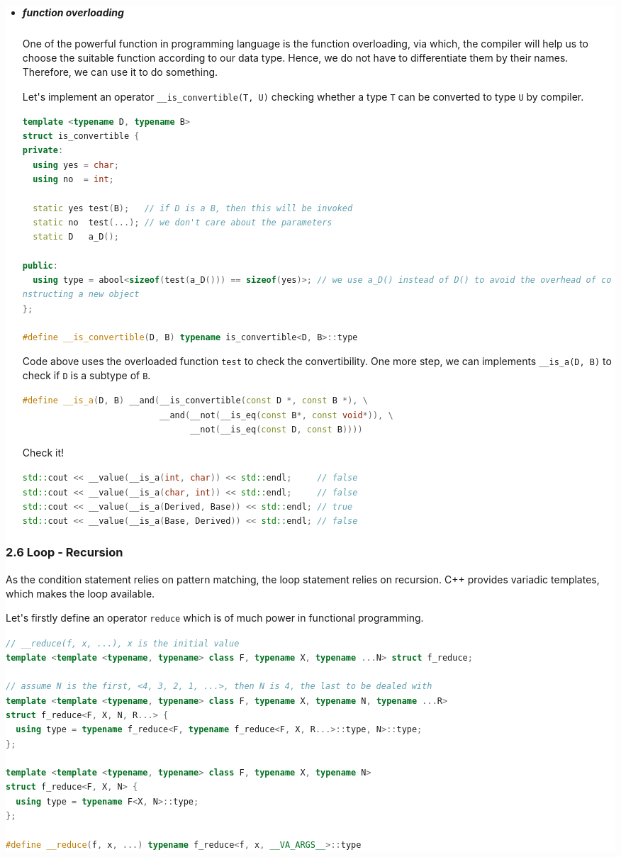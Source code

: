 
+ ##### function overloading

  One of the powerful function in programming language is the function overloading, via which, the compiler will help us to choose the suitable function according to our data type. Hence, we do not have to differentiate them by their names. Therefore, we can use it to do something.

  Let's implement an operator `__is_convertible(T, U)` checking whether a type `T` can be converted to type `U` by compiler.

  ``` c++
  template <typename D, typename B>
  struct is_convertible {
  private:
    using yes = char;
    using no  = int;

    static yes test(B);   // if D is a B, then this will be invoked
    static no  test(...); // we don't care about the parameters
    static D   a_D();

  public:
    using type = abool<sizeof(test(a_D())) == sizeof(yes)>; // we use a_D() instead of D() to avoid the overhead of constructing a new object
  };

  #define __is_convertible(D, B) typename is_convertible<D, B>::type
  ```

  Code above uses the overloaded function `test` to check the convertibility. One more step, we can implements `__is_a(D, B)` to check if `D` is a subtype of `B`.

  ``` c++
  #define __is_a(D, B) __and(__is_convertible(const D *, const B *), \
                             __and(__not(__is_eq(const B*, const void*)), \
                                   __not(__is_eq(const D, const B))))
  ```

  Check it!

  ``` c++
  std::cout << __value(__is_a(int, char)) << std::endl;     // false
  std::cout << __value(__is_a(char, int)) << std::endl;     // false
  std::cout << __value(__is_a(Derived, Base)) << std::endl; // true
  std::cout << __value(__is_a(Base, Derived)) << std::endl; // false
  ```

### 2.6 Loop - Recursion

As the condition statement relies on pattern matching, the loop statement relies on recursion. C++ provides  variadic templates, which makes the loop available.

Let's firstly define an operator `reduce` which is of much power in functional programming.

``` c++
// __reduce(f, x, ...), x is the initial value
template <template <typename, typename> class F, typename X, typename ...N> struct f_reduce;

// assume N is the first, <4, 3, 2, 1, ...>, then N is 4, the last to be dealed with
template <template <typename, typename> class F, typename X, typename N, typename ...R>
struct f_reduce<F, X, N, R...> {
  using type = typename f_reduce<F, typename f_reduce<F, X, R...>::type, N>::type;
};

template <template <typename, typename> class F, typename X, typename N>
struct f_reduce<F, X, N> {
  using type = typename F<X, N>::type;
};

#define __reduce(f, x, ...) typename f_reduce<f, x, __VA_ARGS__>::type
```